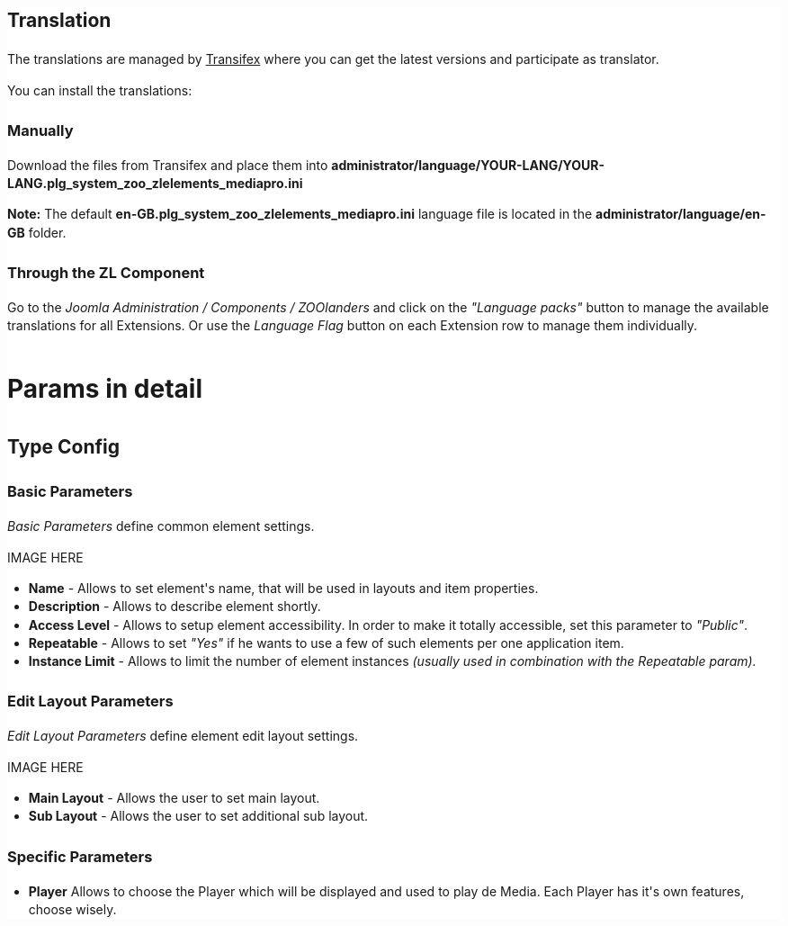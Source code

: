 Translation
-----------

The translations are managed by [Transifex](https://www.transifex.com/projects/p/zoolanders/) where you can get the latest versions and participate as translator.

You can install the translations:

### Manually

Download the files from Transifex and place them into **administrator/language/YOUR-LANG/YOUR-LANG.plg_system_zoo_zlelements_mediapro.ini**

**Note:** The default **en-GB.plg_system_zoo_zlelements_mediapro.ini** language file is located in the **administrator/language/en-GB** folder.

### Through the ZL Component

Go to the *Joomla Administration / Components / ZOOlanders* and click on the *"Language packs"* button to manage the available translations for all Extensions. Or use the *Language Flag* button on each Extension row to manage them individually.

Params in detail
================

Type Config
-----------

### Basic Parameters

*Basic Parameters* define common element settings.

IMAGE HERE

* **Name** - Allows to set element's name, that will be used in layouts and item properties.
* **Description** - Allows to describe element shortly.
* **Access Level** - Allows to setup element accessibility. In order to make it totally accessible, set this parameter to *"Public"*.
* **Repeatable** - Allows to set *"Yes"* if he wants to use a few of such elements per one application item.
* **Instance Limit** - Allows to limit the number of element instances *(usually used in combination with the Repeatable param).* 

### Edit Layout Parameters

*Edit Layout Parameters* define element edit layout settings.

IMAGE HERE

* **Main Layout** - Allows the user to set main layout.
* **Sub Layout** - Allows the user to set additional sub layout.

### Specific Parameters

* **Player** Allows to choose the Player which will be displayed and used to play de Media. Each Player has it's own features, choose wisely.
